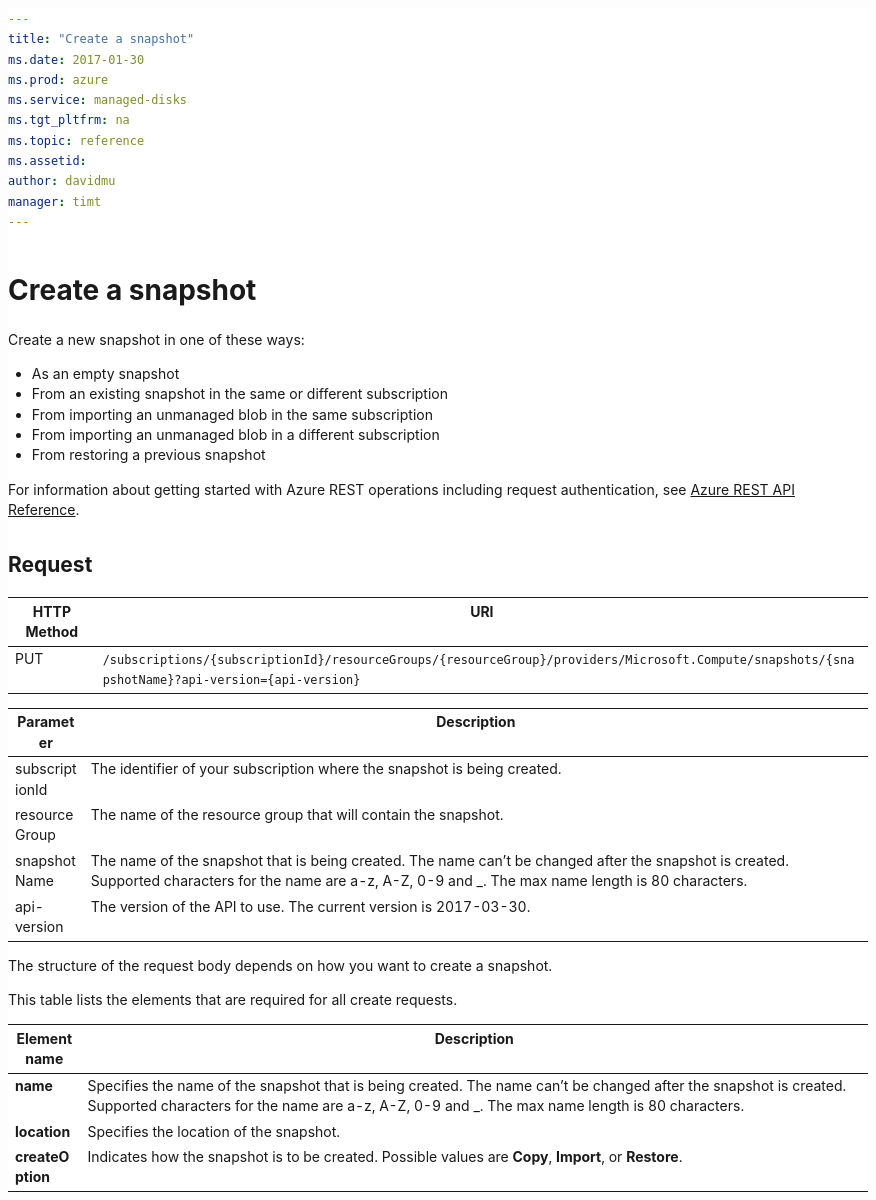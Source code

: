 ```yaml
---
title: "Create a snapshot"
ms.date: 2017-01-30
ms.prod: azure
ms.service: managed-disks
ms.tgt_pltfrm: na
ms.topic: reference
ms.assetid: 
author: davidmu
manager: timt
---
```


# Create a snapshot

Create a new snapshot in one of these ways:

- As an empty snapshot
- From an existing snapshot in the same or different subscription
- From importing an unmanaged blob in the same subscription
- From importing an unmanaged blob in a different subscription
- From restoring a previous snapshot 
  
For information about getting started with Azure REST operations including request authentication, see [Azure REST API Reference](../../index.md).
  
## Request

| HTTP Method | URI|  
| ----------- |----|  
| PUT | `/subscriptions/{subscriptionId}/resourceGroups/{resourceGroup}/providers/Microsoft.Compute/snapshots/{snapshotName}?api-version={api-version} ` |

| Parameter | Description |
| --------- | ----------- |
| subscriptionId | The identifier of your subscription where the snapshot is being created. |
| resourceGroup | The name of the resource group that will contain the snapshot. |
| snapshotName | The name of the snapshot that is being created. The name can’t be changed after the snapshot is created. Supported characters for the name are a-z, A-Z, 0-9 and _. The max name length is 80 characters. |
| api-version | The version of the API to use. The current version is 2017-03-30. |

The structure of the request body depends on how you want to create a snapshot.

This table lists the elements that are required for all create requests.

| Element name | Description |
| ------------ | ----------- |
| **name** | Specifies the name of the snapshot that is being created. The name can’t be changed after the snapshot is created. Supported characters for the name are a-z, A-Z, 0-9 and _. The max name length is 80 characters. |
| **location** | Specifies the location of the snapshot. |
| **createOption** | Indicates how the snapshot is to be created. Possible values are **Copy**, **Import**, or **Restore**. |

